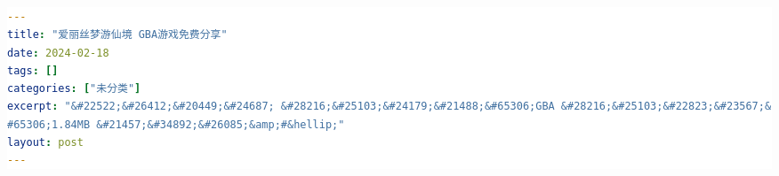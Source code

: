 ```yaml
---
title: "爱丽丝梦游仙境 GBA游戏免费分享"
date: 2024-02-18
tags: []
categories: ["未分类"]
excerpt: "&#22522;&#26412;&#20449;&#24687; &#28216;&#25103;&#24179;&#21488;&#65306;GBA &#28216;&#25103;&#22823;&#23567;&#65306;1.84MB &#21457;&#34892;&#26085;&amp;#&hellip;"
layout: post
---
```

